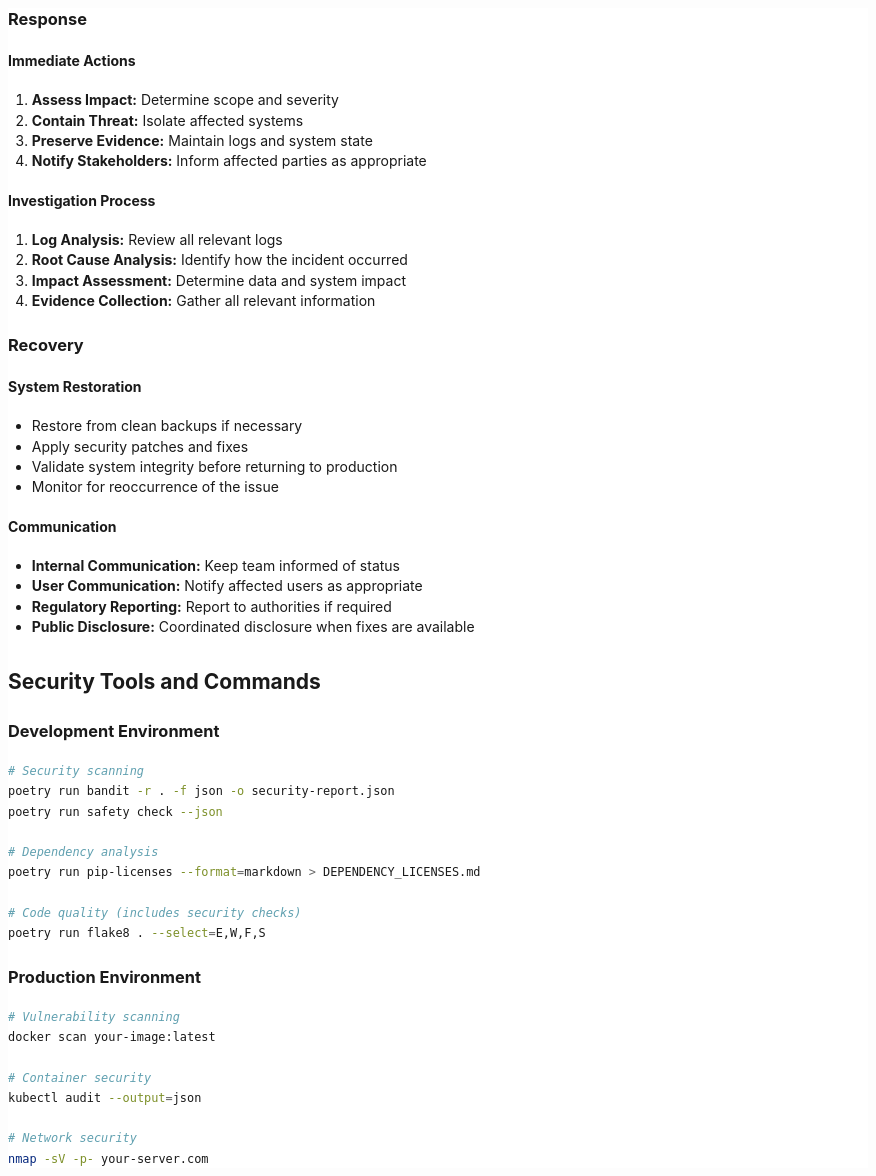 ### Response

#### Immediate Actions
1. **Assess Impact:** Determine scope and severity
2. **Contain Threat:** Isolate affected systems
3. **Preserve Evidence:** Maintain logs and system state
4. **Notify Stakeholders:** Inform affected parties as appropriate

#### Investigation Process
1. **Log Analysis:** Review all relevant logs
2. **Root Cause Analysis:** Identify how the incident occurred
3. **Impact Assessment:** Determine data and system impact
4. **Evidence Collection:** Gather all relevant information

### Recovery

#### System Restoration
- Restore from clean backups if necessary
- Apply security patches and fixes
- Validate system integrity before returning to production
- Monitor for reoccurrence of the issue

#### Communication
- **Internal Communication:** Keep team informed of status
- **User Communication:** Notify affected users as appropriate
- **Regulatory Reporting:** Report to authorities if required
- **Public Disclosure:** Coordinated disclosure when fixes are available

## Security Tools and Commands

### Development Environment
```bash
# Security scanning
poetry run bandit -r . -f json -o security-report.json
poetry run safety check --json

# Dependency analysis
poetry run pip-licenses --format=markdown > DEPENDENCY_LICENSES.md

# Code quality (includes security checks)
poetry run flake8 . --select=E,W,F,S
```

### Production Environment
```bash
# Vulnerability scanning
docker scan your-image:latest

# Container security
kubectl audit --output=json

# Network security
nmap -sV -p- your-server.com
```
